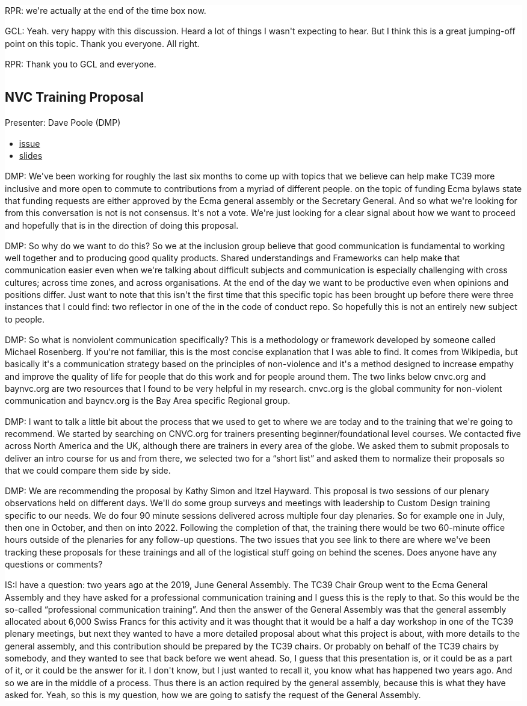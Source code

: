 RPR: we're actually at the end of the time box now.

GCL: Yeah. very happy with this discussion. Heard a lot of things I wasn't expecting to hear. But I think this is a great jumping-off point on this topic. Thank you everyone. All right.

RPR: Thank you to GCL and everyone. 

## NVC Training Proposal
Presenter: Dave Poole (DMP)

- [issue](https://github.com/tc39/Admin-and-Business/issues/130)
- [slides](https://github.com/tc39/inclusion-group/files/6332300/2021-04-tc39-nvc-training.pdf)

DMP: We've been working for roughly the last six months to come up with topics that we believe can help make TC39 more inclusive and more open to commute to contributions from a myriad of different people. on the topic of funding Ecma bylaws state that funding requests are either approved by the Ecma general assembly or the Secretary General. And so what we're looking for from this conversation is not is not consensus. It's not a vote. We're just looking for a clear signal about how we want to proceed and hopefully that is in the direction of doing this proposal.

DMP: So why do we want to do this? So we at the inclusion group believe that good communication is fundamental to working well together and to producing good quality products. Shared understandings and Frameworks can help make that communication easier even when we're talking about difficult subjects and communication is especially challenging with cross cultures; across time zones, and across organisations. At the end of the day we want to be productive even when opinions and positions differ. Just want to note that this isn't the first time that this specific topic has been brought up before there were three instances that I could find: two reflector in one of the in the code of conduct repo. So hopefully this is not an entirely new subject to people.

DMP: So what is nonviolent communication specifically? This is a methodology or framework developed by someone called Michael Rosenberg. If you're not familiar, this is the most concise explanation that I was able to find. It comes from Wikipedia, but basically it's a communication strategy based on the principles of non-violence and it's a method designed to increase empathy and improve the quality of life for people that do this work and for people around them.  The two links below cnvc.org and baynvc.org are two resources that I found to be very helpful in my research. cnvc.org is the global community for non-violent communication and bayncv.org is the Bay Area specific Regional group.

DMP: I want to talk a little bit about the process that we used to get to where we are today and to the training that we're going to recommend. We started by searching on CNVC.org for trainers presenting beginner/foundational level courses. We contacted five across North America and the UK, although there are trainers in every area of the globe. We asked them to submit proposals to deliver an intro course for us and from there, we selected two for a “short list” and asked them to normalize their proposals so that we could compare them side by side. 

DMP: We are recommending the proposal by Kathy Simon and Itzel Hayward. This proposal is two sessions of our plenary observations held on different days. We'll do some group surveys and meetings with leadership to Custom Design training specific to our needs. We do four 90 minute sessions delivered across multiple four day plenaries. So for example one in July, then one in October, and then on into 2022. Following the completion of that, the training there would be two 60-minute office hours outside of the plenaries for any follow-up questions. The two issues that you see link to there are where we've been tracking these proposals for  these trainings and all of the logistical stuff going on behind the scenes. Does anyone have any questions or comments?

IS:I have a question: two years ago at the 2019, June General Assembly. The TC39 Chair Group went to the Ecma General Assembly and they have asked for a professional communication training and I guess this is the reply to that. So this would be the so-called “professional communication training”. And then the answer of the General Assembly was that the general assembly allocated about 6,000 Swiss Francs for this activity and it was thought that it would be a half a day workshop in one of the TC39 plenary meetings, but next they wanted to have a more detailed proposal about what this project is about, with more details to the general assembly, and this contribution should be prepared by the TC39 chairs. Or probably on behalf of the TC39 chairs by somebody, and they wanted to see that back before we went ahead. So, I guess that this presentation is, or it could be as a part of it, or it could be the answer for it. I don't know, but I just wanted to recall it, you know what has happened two years ago. And so we are in the middle of a process. Thus there is an action required by the general assembly, because this is what they have asked for. Yeah, so this is my question, how we are going to satisfy the request of the General Assembly.
